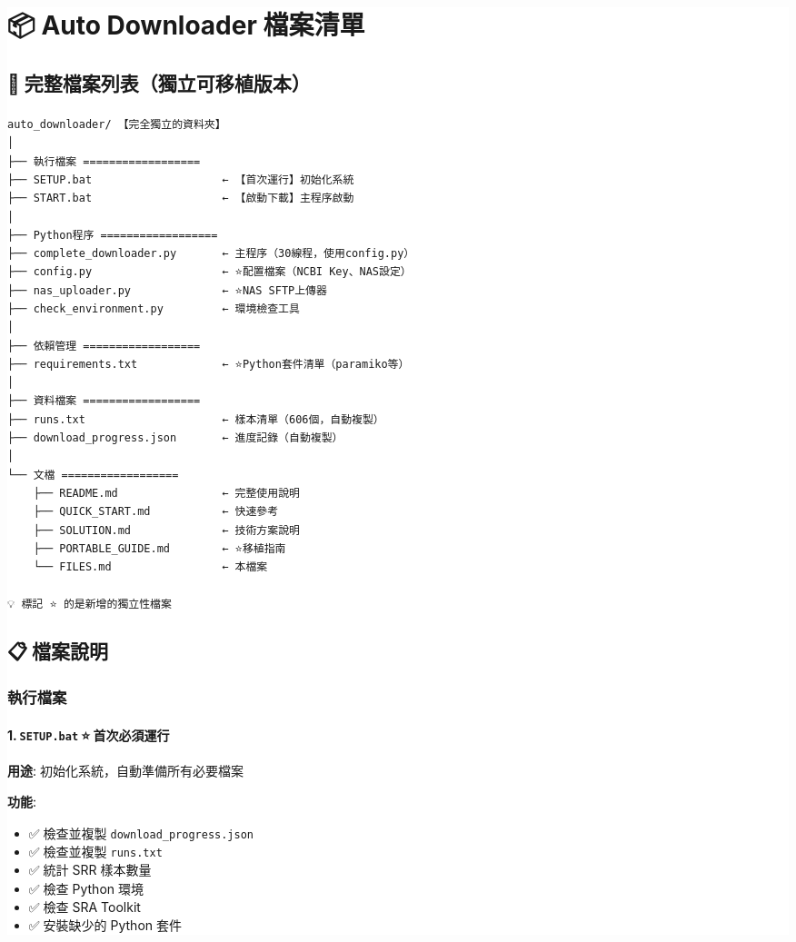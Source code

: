 # 📦 Auto Downloader 檔案清單

## 🎯 完整檔案列表（獨立可移植版本）

```
auto_downloader/ 【完全獨立的資料夾】
│
├── 執行檔案 ==================
├── SETUP.bat                    ← 【首次運行】初始化系統
├── START.bat                    ← 【啟動下載】主程序啟動
│
├── Python程序 ==================
├── complete_downloader.py       ← 主程序（30線程，使用config.py）
├── config.py                    ← ⭐配置檔案（NCBI Key、NAS設定）
├── nas_uploader.py              ← ⭐NAS SFTP上傳器
├── check_environment.py         ← 環境檢查工具
│
├── 依賴管理 ==================
├── requirements.txt             ← ⭐Python套件清單（paramiko等）
│
├── 資料檔案 ==================
├── runs.txt                     ← 樣本清單（606個，自動複製）
├── download_progress.json       ← 進度記錄（自動複製）
│
└── 文檔 ==================
    ├── README.md                ← 完整使用說明
    ├── QUICK_START.md           ← 快速參考
    ├── SOLUTION.md              ← 技術方案說明
    ├── PORTABLE_GUIDE.md        ← ⭐移植指南
    └── FILES.md                 ← 本檔案

💡 標記 ⭐ 的是新增的獨立性檔案
```

## 📋 檔案說明

### 執行檔案

#### 1. `SETUP.bat` ⭐ 首次必須運行

**用途**: 初始化系統，自動準備所有必要檔案

**功能**:

- ✅ 檢查並複製 `download_progress.json`
- ✅ 檢查並複製 `runs.txt`
- ✅ 統計 SRR 樣本數量
- ✅ 檢查 Python 環境
- ✅ 檢查 SRA Toolkit
- ✅ 安裝缺少的 Python 套件
